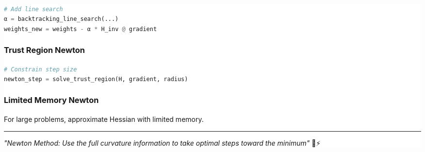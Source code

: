```python
# Add line search
α = backtracking_line_search(...)
weights_new = weights - α * H_inv @ gradient
```

### **Trust Region Newton**

```python
# Constrain step size
newton_step = solve_trust_region(H, gradient, radius)
```

### **Limited Memory Newton**

For large problems, approximate Hessian with limited memory.

---

_"Newton Method: Use the full curvature information to take optimal steps toward the minimum"_ 🎯⚡
